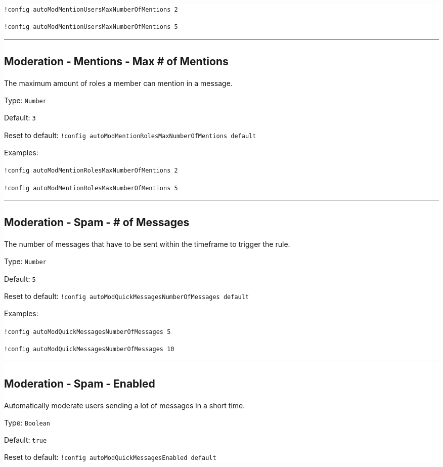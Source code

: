 `!config autoModMentionUsersMaxNumberOfMentions 2`

`!config autoModMentionUsersMaxNumberOfMentions 5`

<a name=autoModMentionRolesMaxNumberOfMentions></a>

---

## Moderation - Mentions - Max # of Mentions

The maximum amount of roles a member can mention in a message.

Type: `Number`

Default: `3`

Reset to default:
`!config autoModMentionRolesMaxNumberOfMentions default`

Examples:

`!config autoModMentionRolesMaxNumberOfMentions 2`

`!config autoModMentionRolesMaxNumberOfMentions 5`

<a name=autoModQuickMessagesNumberOfMessages></a>

---

## Moderation - Spam - # of Messages

The number of messages that have to be sent within the timeframe to trigger the rule.

Type: `Number`

Default: `5`

Reset to default:
`!config autoModQuickMessagesNumberOfMessages default`

Examples:

`!config autoModQuickMessagesNumberOfMessages 5`

`!config autoModQuickMessagesNumberOfMessages 10`

<a name=autoModQuickMessagesEnabled></a>

---

## Moderation - Spam - Enabled

Automatically moderate users sending a lot of messages in a short time.

Type: `Boolean`

Default: `true`

Reset to default:
`!config autoModQuickMessagesEnabled default`
